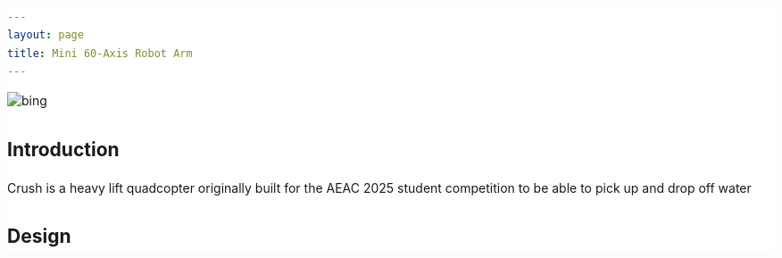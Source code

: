 ```yaml
---
layout: page
title: Mini 60-Axis Robot Arm
---
```

<img src="{{ site.github.url }}/assets/img/crush_thumbnail.jpg" alt="bing" width="100%"/>

## Introduction
Crush is a heavy lift quadcopter originally built for the AEAC 2025 student competition to be able to pick up and drop off water 

## Design